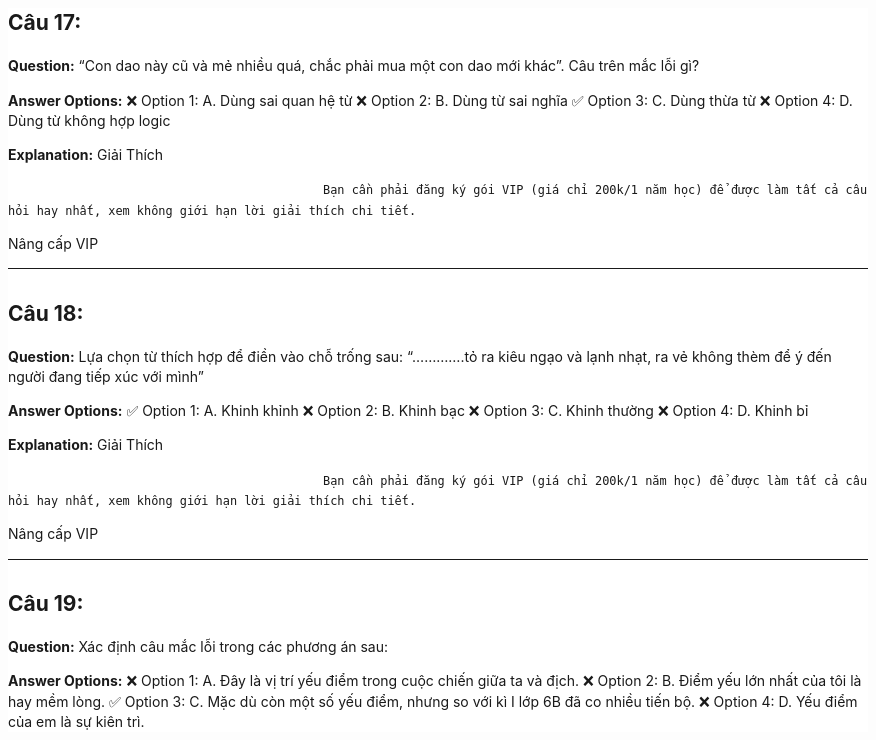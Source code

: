 
## Câu 17:

**Question:** “Con dao này cũ và mẻ nhiều quá, chắc phải mua một con dao mới khác”. Câu trên mắc lỗi gì?

**Answer Options:**
❌ Option 1: A. Dùng sai quan hệ từ
❌ Option 2: B. Dùng từ sai nghĩa
✅ Option 3: C. Dùng thừa từ
❌ Option 4: D. Dùng từ không hợp logic

**Explanation:** Giải Thích




                                                Bạn cần phải đăng ký gói VIP (giá chỉ 200k/1 năm học) để được làm tất cả câu hỏi hay nhất, xem không giới hạn lời giải thích chi tiết.
                                            

Nâng cấp VIP

---

## Câu 18:

**Question:** Lựa chọn từ thích hợp để điền vào chỗ trống sau: “………….tỏ ra kiêu ngạo và lạnh nhạt, ra vẻ không thèm để ý đến người đang tiếp xúc với mình”

**Answer Options:**
✅ Option 1: A. Khinh khỉnh
❌ Option 2: B. Khinh bạc
❌ Option 3: C. Khinh thường
❌ Option 4: D. Khinh bỉ

**Explanation:** Giải Thích




                                                Bạn cần phải đăng ký gói VIP (giá chỉ 200k/1 năm học) để được làm tất cả câu hỏi hay nhất, xem không giới hạn lời giải thích chi tiết.
                                            

Nâng cấp VIP

---

## Câu 19:

**Question:** Xác định câu mắc lỗi trong các phương án sau:

**Answer Options:**
❌ Option 1: A. Đây là vị trí yếu điểm trong cuộc chiến giữa ta và địch.
❌ Option 2: B. Điểm yếu lớn nhất của tôi là hay mềm lòng.
✅ Option 3: C. Mặc dù còn một số yếu điểm, nhưng so với kì I lớp 6B đã co nhiều tiến bộ.
❌ Option 4: D. Yếu điểm của em là sự kiên trì.
